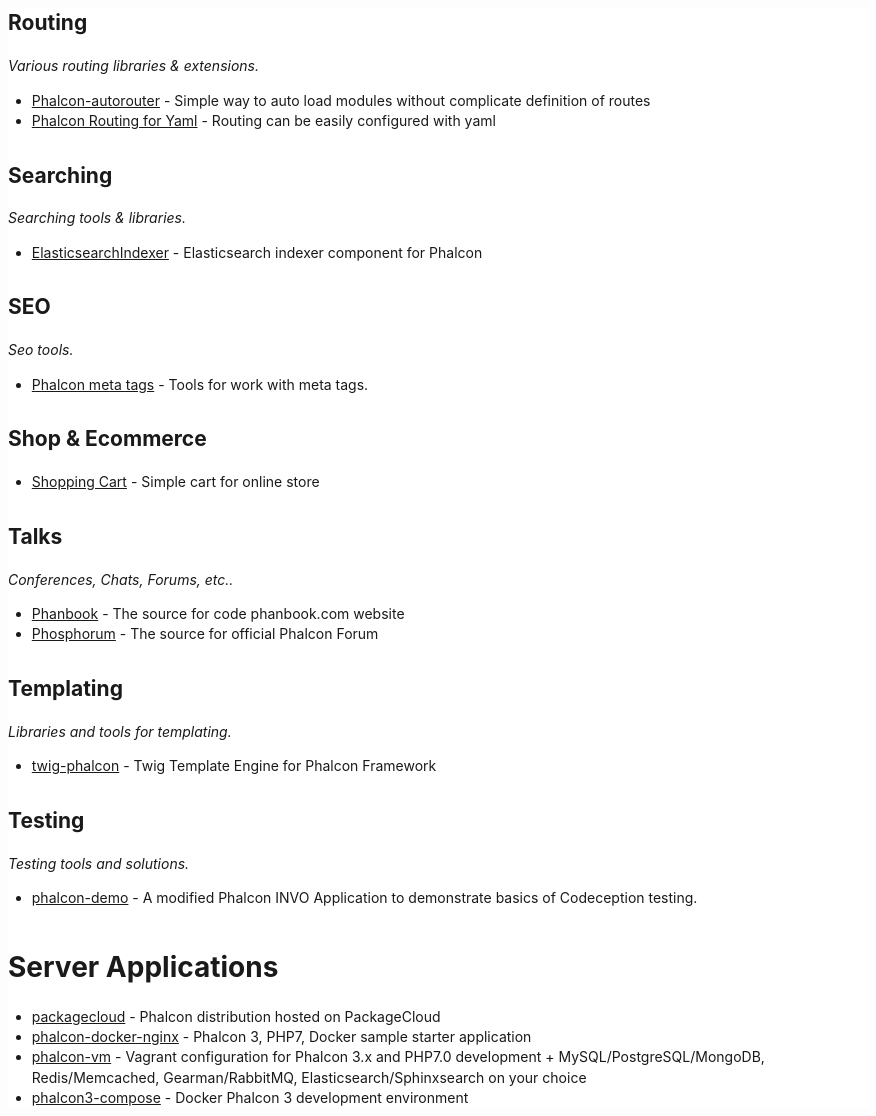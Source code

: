 Routing
-------

*Various routing libraries & extensions.*

-   [Phalcon-autorouter](https://github.com/kahur/Phalcon-autorouter) - Simple way to auto load modules without complicate definition of routes
-   [Phalcon Routing for Yaml](https://github.com/ienaga/PhalconRouter) - Routing can be easily configured with yaml

Searching
---------

*Searching tools & libraries.*

-   [ElasticsearchIndexer](https://github.com/SidRoberts/phalcon-elasticsearchindexer) - Elasticsearch indexer component for Phalcon

SEO
---

*Seo tools.*

-   [Phalcon meta tags](https://github.com/izica/phalcon-meta-tags) - Tools for work with meta tags.

Shop & Ecommerce
----------------

-   [Shopping Cart](https://github.com/sinbadxiii/phalcon-cart) - Simple cart for online store

Talks
-----

*Conferences, Chats, Forums, etc..*

-   [Phanbook](https://github.com/phanbook/phanbook/) - The source for code phanbook.com website
-   [Phosphorum](https://github.com/phalcon/forum) - The source for official Phalcon Forum

Templating
----------

*Libraries and tools for templating.*

-   [twig-phalcon](https://github.com/vinyvicente/phalcon-twig) - Twig Template Engine for Phalcon Framework

Testing
-------

*Testing tools and solutions.*

-   [phalcon-demo](https://github.com/Codeception/phalcon-demo) - A modified Phalcon INVO Application to demonstrate basics of Codeception testing.

Server Applications
===================

-   [packagecloud](https://github.com/phalcongelist/packagecloud) - Phalcon distribution hosted on PackageCloud
-   [phalcon-docker-nginx](https://github.com/viebig/phalcon-docker-nginx) - Phalcon 3, PHP7, Docker sample starter application
-   [phalcon-vm](https://github.com/eugene-manuilov/phalcon-vm) - Vagrant configuration for Phalcon 3.x and PHP7.0 development + MySQL/PostgreSQL/MongoDB, Redis/Memcached, Gearman/RabbitMQ, Elasticsearch/Sphinxsearch on your choice
-   [phalcon3-compose](https://github.com/linxlad/phalcon3-compose) - Docker Phalcon 3 development environment
